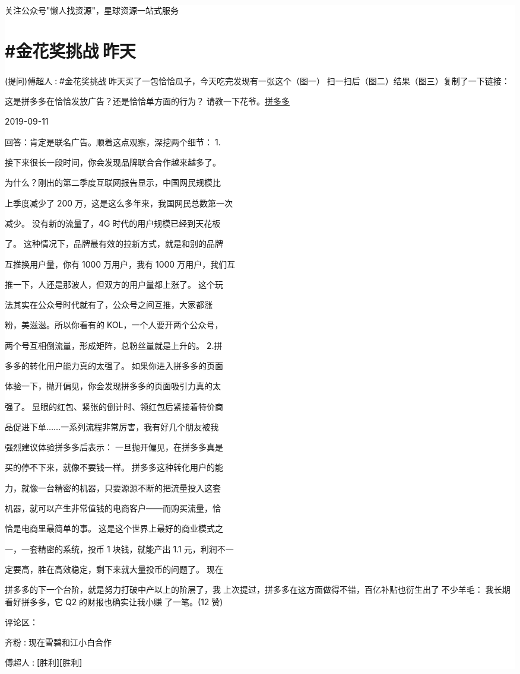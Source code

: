 关注公众号"懒人找资源"，星球资源一站式服务

# #金花奖挑战 昨天

(提问)傅超人 : #金花奖挑战 昨天买了一包恰恰瓜子，今天吃完发现有一张这个（图一） 扫一扫后（图二）结果（图三）复制了一下链接：

这是拼多多在恰恰发放广告？还是恰恰单方面的行为？ 请教一下花爷。[拼多多](https://mobile.yangkeduo.com/duo_three_red_packet.html?pid=8932311_103284048&cpsSign=CR_190805_8932311_103284048_8ab81003c6015b6defd00d3f679f6075&duoduo_type=2)

2019-09-11

回答：肯定是联名广告。顺着这点观察，深挖两个细节： 1.

接下来很长一段时间，你会发现品牌联合合作越来越多了。

为什么？刚出的第二季度互联网报告显示，中国网民规模比

上季度减少了 200 万，这是这么多年来，我国网民总数第一次

减少。 没有新的流量了，4G 时代的用户规模已经到天花板

了。 这种情况下，品牌最有效的拉新方式，就是和别的品牌

互推换用户量，你有 1000 万用户，我有 1000 万用户，我们互

推一下，人还是那波人，但双方的用户量都上涨了。 这个玩

法其实在公众号时代就有了，公众号之间互推，大家都涨

粉，美滋滋。所以你看有的 KOL，一个人要开两个公众号，

两个号互相倒流量，形成矩阵，总粉丝量就是上升的。 2.拼

多多的转化用户能力真的太强了。 如果你进入拼多多的页面

体验一下，抛开偏见，你会发现拼多多的页面吸引力真的太

强了。 显眼的红包、紧张的倒计时、领红包后紧接着特价商

品促进下单……一系列流程非常厉害，我有好几个朋友被我

强烈建议体验拼多多后表示： 一旦抛开偏见，在拼多多真是

买的停不下来，就像不要钱一样。 拼多多这种转化用户的能

力，就像一台精密的机器，只要源源不断的把流量投入这套

机器，就可以产生非常值钱的电商客户——而购买流量，恰

恰是电商里最简单的事。 这是这个世界上最好的商业模式之

一，一套精密的系统，投币 1 块钱，就能产出 1.1 元，利润不一

定要高，胜在高效稳定，剩下来就大量投币的问题了。 现在

拼多多的下一个台阶，就是努力打破中产以上的阶层了，我 上次提过，拼多多在这方面做得不错，百亿补贴也衍生出了 不少羊毛： 我长期看好拼多多，它 Q2 的财报也确实让我小赚 了一笔。(12 赞)

评论区：

齐粉 : 现在雪碧和江小白合作

傅超人 : [胜利][胜利]
